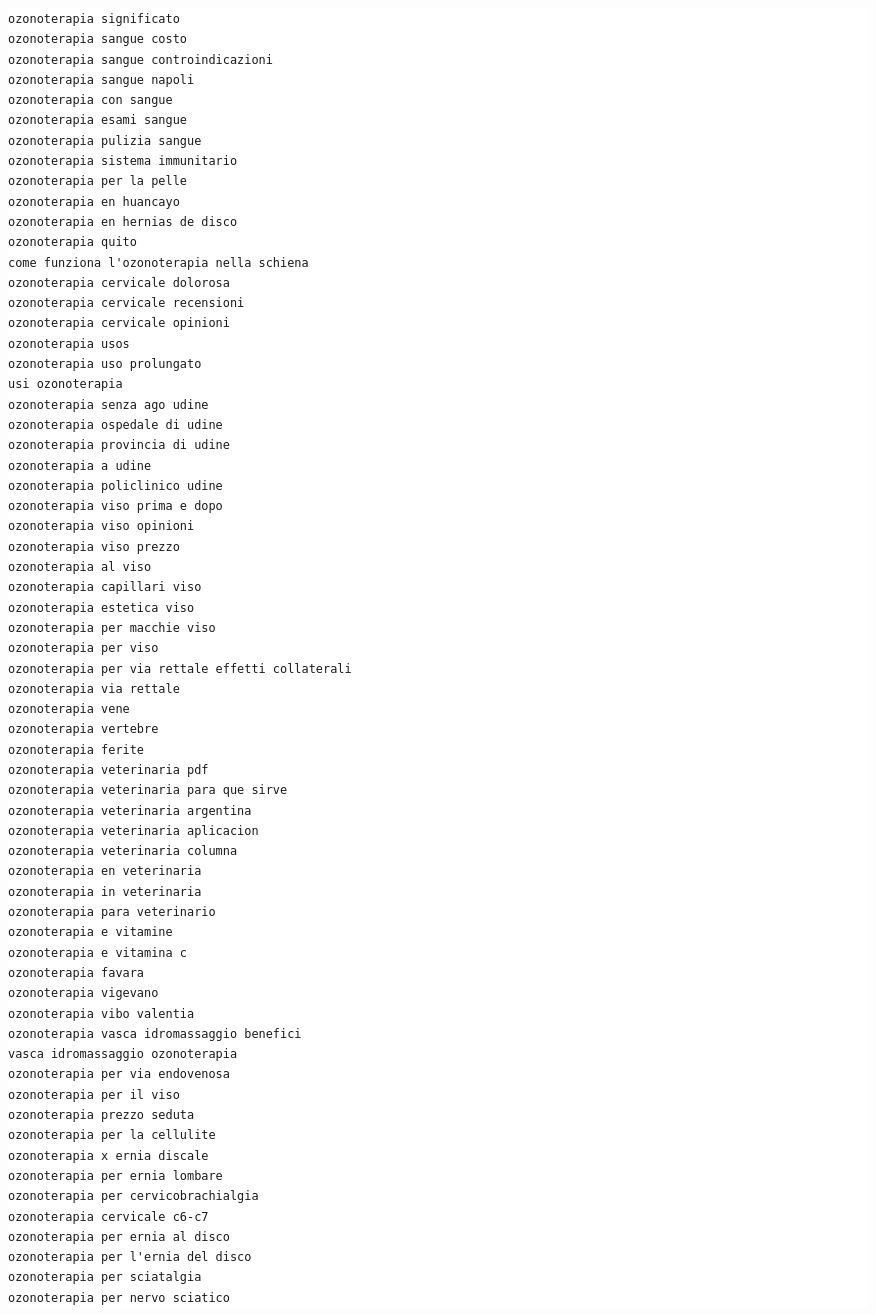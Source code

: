     ozonoterapia significato
    ozonoterapia sangue costo
    ozonoterapia sangue controindicazioni
    ozonoterapia sangue napoli
    ozonoterapia con sangue
    ozonoterapia esami sangue
    ozonoterapia pulizia sangue
    ozonoterapia sistema immunitario
    ozonoterapia per la pelle
    ozonoterapia en huancayo
    ozonoterapia en hernias de disco
    ozonoterapia quito
    come funziona l'ozonoterapia nella schiena
    ozonoterapia cervicale dolorosa
    ozonoterapia cervicale recensioni
    ozonoterapia cervicale opinioni
    ozonoterapia usos
    ozonoterapia uso prolungato
    usi ozonoterapia
    ozonoterapia senza ago udine
    ozonoterapia ospedale di udine
    ozonoterapia provincia di udine
    ozonoterapia a udine
    ozonoterapia policlinico udine
    ozonoterapia viso prima e dopo
    ozonoterapia viso opinioni
    ozonoterapia viso prezzo
    ozonoterapia al viso
    ozonoterapia capillari viso
    ozonoterapia estetica viso
    ozonoterapia per macchie viso
    ozonoterapia per viso
    ozonoterapia per via rettale effetti collaterali
    ozonoterapia via rettale
    ozonoterapia vene
    ozonoterapia vertebre
    ozonoterapia ferite
    ozonoterapia veterinaria pdf
    ozonoterapia veterinaria para que sirve
    ozonoterapia veterinaria argentina
    ozonoterapia veterinaria aplicacion
    ozonoterapia veterinaria columna
    ozonoterapia en veterinaria
    ozonoterapia in veterinaria
    ozonoterapia para veterinario
    ozonoterapia e vitamine
    ozonoterapia e vitamina c
    ozonoterapia favara
    ozonoterapia vigevano
    ozonoterapia vibo valentia
    ozonoterapia vasca idromassaggio benefici
    vasca idromassaggio ozonoterapia
    ozonoterapia per via endovenosa
    ozonoterapia per il viso
    ozonoterapia prezzo seduta
    ozonoterapia per la cellulite
    ozonoterapia x ernia discale
    ozonoterapia per ernia lombare
    ozonoterapia per cervicobrachialgia
    ozonoterapia cervicale c6-c7
    ozonoterapia per ernia al disco
    ozonoterapia per l'ernia del disco
    ozonoterapia per sciatalgia
    ozonoterapia per nervo sciatico